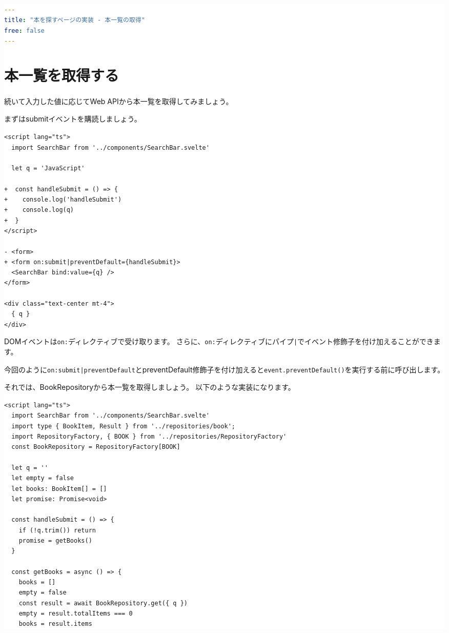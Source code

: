 ```yaml
---
title: "本を探すページの実装 - 本一覧の取得"
free: false
---
```


# 本一覧を取得する

続いて入力した値に応じてWeb APIから本一覧を取得してみましょう。

まずはsubmitイベントを購読しましょう。

```diff:SearchBool.svelte
<script lang="ts">
  import SearchBar from '../components/SearchBar.svelte'

  let q = 'JavaScript'

+  const handleSubmit = () => {
+    console.log('handleSubmit')
+    console.log(q)
+  }
</script>

- <form>
+ <form on:submit|preventDefault={handleSubmit}>
  <SearchBar bind:value={q} />
</form>

<div class="text-center mt-4">
  { q }
</div>
```

DOMイベントは`on:`ディレクティブで受け取ります。
さらに、`on:`ディレクティブにパイプ`|`でイベント修飾子を付け加えることができます。

今回のように`on:submit|preventDefault`とpreventDefault修飾子を付け加えると`event.preventDefault()`を実行する前に呼び出します。

それでは、BookRepositoryから本一覧を取得しましょう。
以下のような実装になります。

```html:SearchBook.svelte
<script lang="ts">
  import SearchBar from '../components/SearchBar.svelte'
  import type { BookItem, Result } from '../repositories/book';
  import RepositoryFactory, { BOOK } from '../repositories/RepositoryFactory'
  const BookRepository = RepositoryFactory[BOOK]

  let q = ''
  let empty = false
  let books: BookItem[] = []
  let promise: Promise<void>

  const handleSubmit = () => {
    if (!q.trim()) return
    promise = getBooks()
  }

  const getBooks = async () => {
    books = []
    empty = false
    const result = await BookRepository.get({ q })
    empty = result.totalItems === 0
    books = result.items
```
